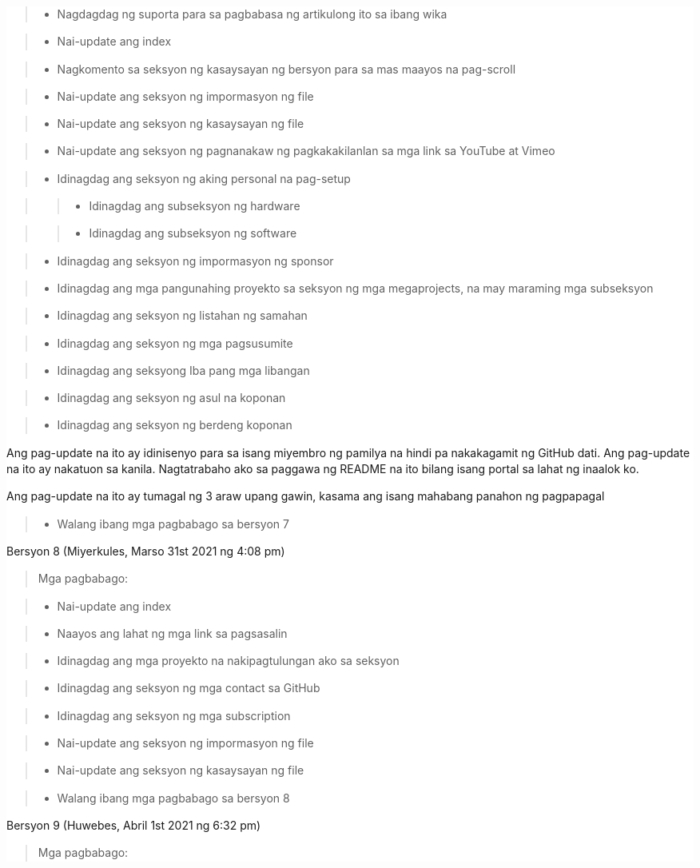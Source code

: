 > * Nagdagdag ng suporta para sa pagbabasa ng artikulong ito sa ibang wika

> * Nai-update ang index

> * Nagkomento sa seksyon ng kasaysayan ng bersyon para sa mas maayos na pag-scroll

> * Nai-update ang seksyon ng impormasyon ng file

> * Nai-update ang seksyon ng kasaysayan ng file

> * Nai-update ang seksyon ng pagnanakaw ng pagkakakilanlan sa mga link sa YouTube at Vimeo

> * Idinagdag ang seksyon ng aking personal na pag-setup

>> * Idinagdag ang subseksyon ng hardware

>> * Idinagdag ang subseksyon ng software

> * Idinagdag ang seksyon ng impormasyon ng sponsor

> * Idinagdag ang mga pangunahing proyekto sa seksyon ng mga megaprojects, na may maraming mga subseksyon

> * Idinagdag ang seksyon ng listahan ng samahan

> * Idinagdag ang seksyon ng mga pagsusumite

> * Idinagdag ang seksyong Iba pang mga libangan

> * Idinagdag ang seksyon ng asul na koponan

> * Idinagdag ang seksyon ng berdeng koponan

Ang pag-update na ito ay idinisenyo para sa isang miyembro ng pamilya na hindi pa nakakagamit ng GitHub dati. Ang pag-update na ito ay nakatuon sa kanila. Nagtatrabaho ako sa paggawa ng README na ito bilang isang portal sa lahat ng inaalok ko.

Ang pag-update na ito ay tumagal ng 3 araw upang gawin, kasama ang isang mahabang panahon ng pagpapagal

> * Walang ibang mga pagbabago sa bersyon 7

Bersyon 8 (Miyerkules, Marso 31st 2021 ng 4:08 pm)

> Mga pagbabago:

> * Nai-update ang index

> * Naayos ang lahat ng mga link sa pagsasalin

> * Idinagdag ang mga proyekto na nakipagtulungan ako sa seksyon

> * Idinagdag ang seksyon ng mga contact sa GitHub

> * Idinagdag ang seksyon ng mga subscription

> * Nai-update ang seksyon ng impormasyon ng file

> * Nai-update ang seksyon ng kasaysayan ng file

> * Walang ibang mga pagbabago sa bersyon 8

Bersyon 9 (Huwebes, Abril 1st 2021 ng 6:32 pm)

> Mga pagbabago:
